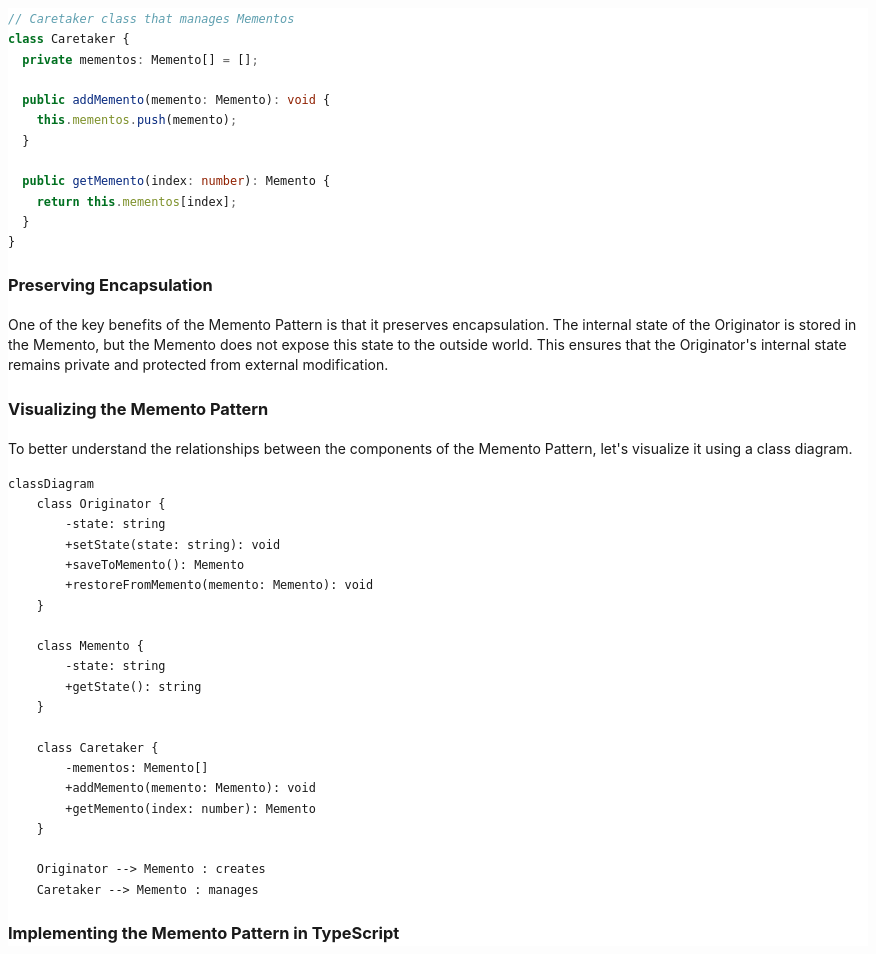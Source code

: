 ```typescript
// Caretaker class that manages Mementos
class Caretaker {
  private mementos: Memento[] = [];

  public addMemento(memento: Memento): void {
    this.mementos.push(memento);
  }

  public getMemento(index: number): Memento {
    return this.mementos[index];
  }
}
```

### Preserving Encapsulation

One of the key benefits of the Memento Pattern is that it preserves encapsulation. The internal state of the Originator is stored in the Memento, but the Memento does not expose this state to the outside world. This ensures that the Originator's internal state remains private and protected from external modification.

### Visualizing the Memento Pattern

To better understand the relationships between the components of the Memento Pattern, let's visualize it using a class diagram.

```mermaid
classDiagram
    class Originator {
        -state: string
        +setState(state: string): void
        +saveToMemento(): Memento
        +restoreFromMemento(memento: Memento): void
    }

    class Memento {
        -state: string
        +getState(): string
    }

    class Caretaker {
        -mementos: Memento[]
        +addMemento(memento: Memento): void
        +getMemento(index: number): Memento
    }

    Originator --> Memento : creates
    Caretaker --> Memento : manages
```

### Implementing the Memento Pattern in TypeScript
